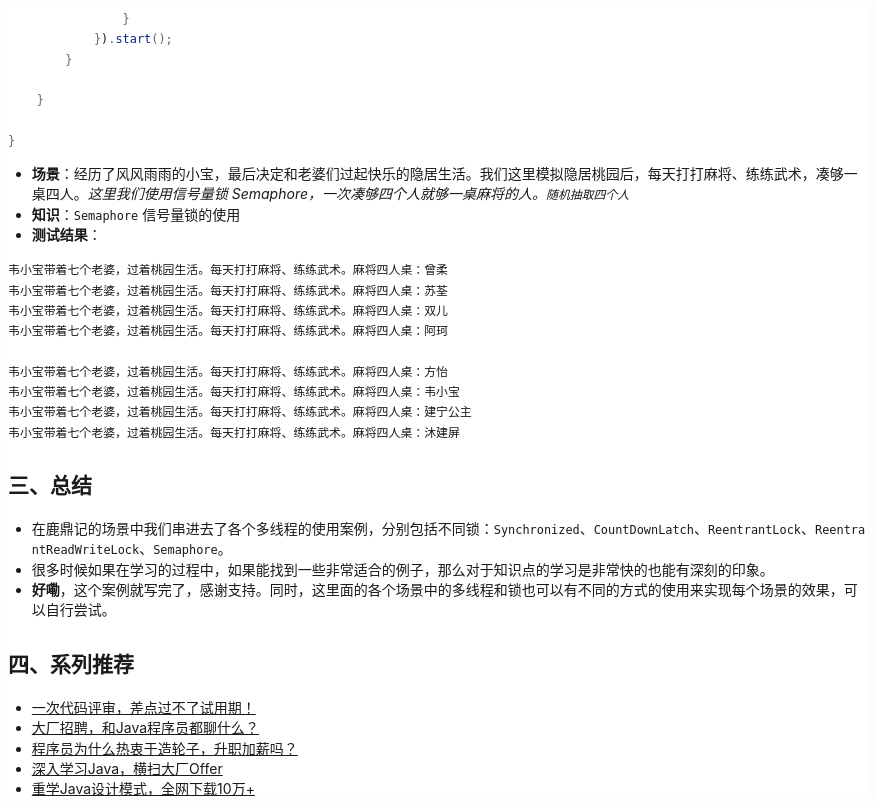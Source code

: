 ```java
                }
            }).start();
        }

    }

}
```

- **场景**：经历了风风雨雨的小宝，最后决定和老婆们过起快乐的隐居生活。我们这里模拟隐居桃园后，每天打打麻将、练练武术，凑够一桌四人。*这里我们使用信号量锁 Semaphore，一次凑够四个人就够一桌麻将的人。`随机抽取四个人`*
- **知识**：`Semaphore` 信号量锁的使用
- **测试结果**：

```java
韦小宝带着七个老婆，过着桃园生活。每天打打麻将、练练武术。麻将四人桌：曾柔
韦小宝带着七个老婆，过着桃园生活。每天打打麻将、练练武术。麻将四人桌：苏荃
韦小宝带着七个老婆，过着桃园生活。每天打打麻将、练练武术。麻将四人桌：双儿
韦小宝带着七个老婆，过着桃园生活。每天打打麻将、练练武术。麻将四人桌：阿珂

韦小宝带着七个老婆，过着桃园生活。每天打打麻将、练练武术。麻将四人桌：方怡
韦小宝带着七个老婆，过着桃园生活。每天打打麻将、练练武术。麻将四人桌：韦小宝
韦小宝带着七个老婆，过着桃园生活。每天打打麻将、练练武术。麻将四人桌：建宁公主
韦小宝带着七个老婆，过着桃园生活。每天打打麻将、练练武术。麻将四人桌：沐建屏
```

## 三、总结

- 在鹿鼎记的场景中我们串进去了各个多线程的使用案例，分别包括不同锁：`Synchronized`、`CountDownLatch`、`ReentrantLock`、`ReentrantReadWriteLock`、`Semaphore`。
- 很多时候如果在学习的过程中，如果能找到一些非常适合的例子，那么对于知识点的学习是非常快的也能有深刻的印象。
- **好嘞**，这个案例就写完了，感谢支持。同时，这里面的各个场景中的多线程和锁也可以有不同的方式的使用来实现每个场景的效果，可以自行尝试。

## 四、系列推荐

- [一次代码评审，差点过不了试用期！](https://bugstack.cn/itstack-demo-any/2020/09/14/一次代码评审-差点过不了试用期.html)
- [大厂招聘，和Java程序员都聊什么？](https://bugstack.cn/itstack-code-life/2020/11/15/BATJTMD-%E5%A4%A7%E5%8E%82%E6%8B%9B%E8%81%98-%E9%83%BD%E6%8B%9B%E4%BB%80%E4%B9%88%E6%A0%B7Java%E7%A8%8B%E5%BA%8F%E5%91%98.html)
- [程序员为什么热衷于造轮子，升职加薪吗？](https://bugstack.cn/itstack-code-life/2020/09/20/%E7%A8%8B%E5%BA%8F%E5%91%98%E4%B8%BA%E4%BB%80%E4%B9%88%E7%83%AD%E8%A1%B7%E4%BA%8E%E9%80%A0%E8%BD%AE%E5%AD%90-%E5%8D%87%E8%81%8C%E5%8A%A0%E8%96%AA%E5%90%97.html)
- [深入学习Java，横扫大厂Offer](https://bugstack.cn/itstack/interview.html)
- [重学Java设计模式，全网下载10万+](https://bugstack.cn/itstack/itstack-demo-design.html)